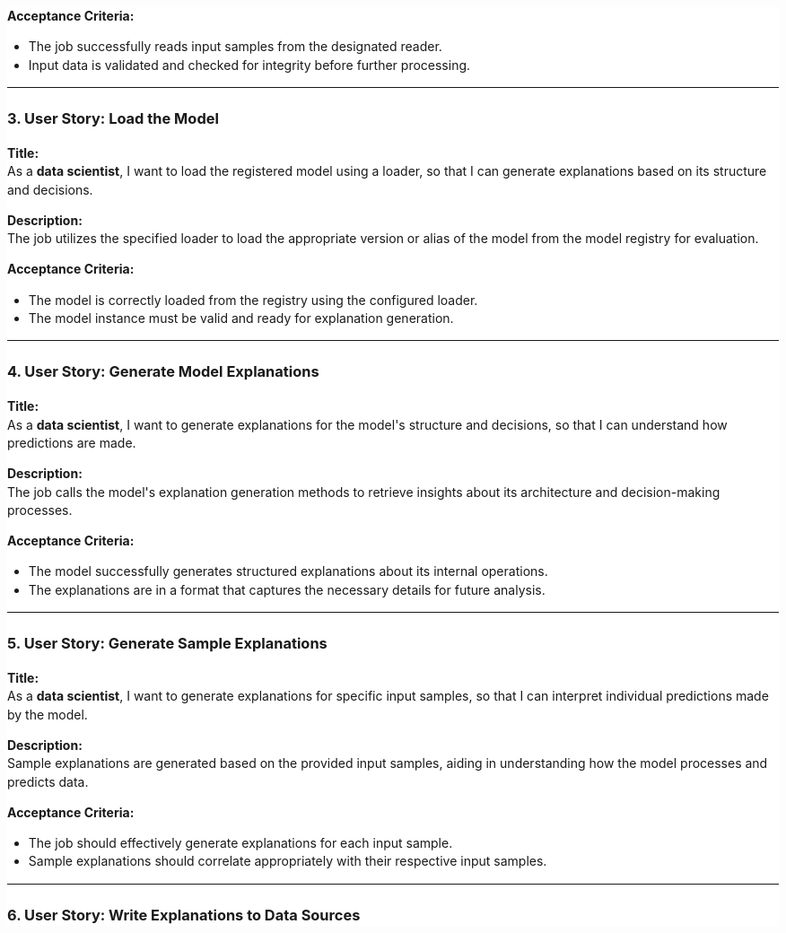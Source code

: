 **Acceptance Criteria:**  
- The job successfully reads input samples from the designated reader.
- Input data is validated and checked for integrity before further processing.

---

### **3. User Story: Load the Model**

**Title:**  
As a **data scientist**, I want to load the registered model using a loader, so that I can generate explanations based on its structure and decisions.

**Description:**  
The job utilizes the specified loader to load the appropriate version or alias of the model from the model registry for evaluation.

**Acceptance Criteria:**  
- The model is correctly loaded from the registry using the configured loader.
- The model instance must be valid and ready for explanation generation.

---

### **4. User Story: Generate Model Explanations**

**Title:**  
As a **data scientist**, I want to generate explanations for the model's structure and decisions, so that I can understand how predictions are made.

**Description:**  
The job calls the model's explanation generation methods to retrieve insights about its architecture and decision-making processes.

**Acceptance Criteria:**  
- The model successfully generates structured explanations about its internal operations.
- The explanations are in a format that captures the necessary details for future analysis.

---

### **5. User Story: Generate Sample Explanations**

**Title:**  
As a **data scientist**, I want to generate explanations for specific input samples, so that I can interpret individual predictions made by the model.

**Description:**  
Sample explanations are generated based on the provided input samples, aiding in understanding how the model processes and predicts data.

**Acceptance Criteria:**  
- The job should effectively generate explanations for each input sample.
- Sample explanations should correlate appropriately with their respective input samples.

---

### **6. User Story: Write Explanations to Data Sources**
